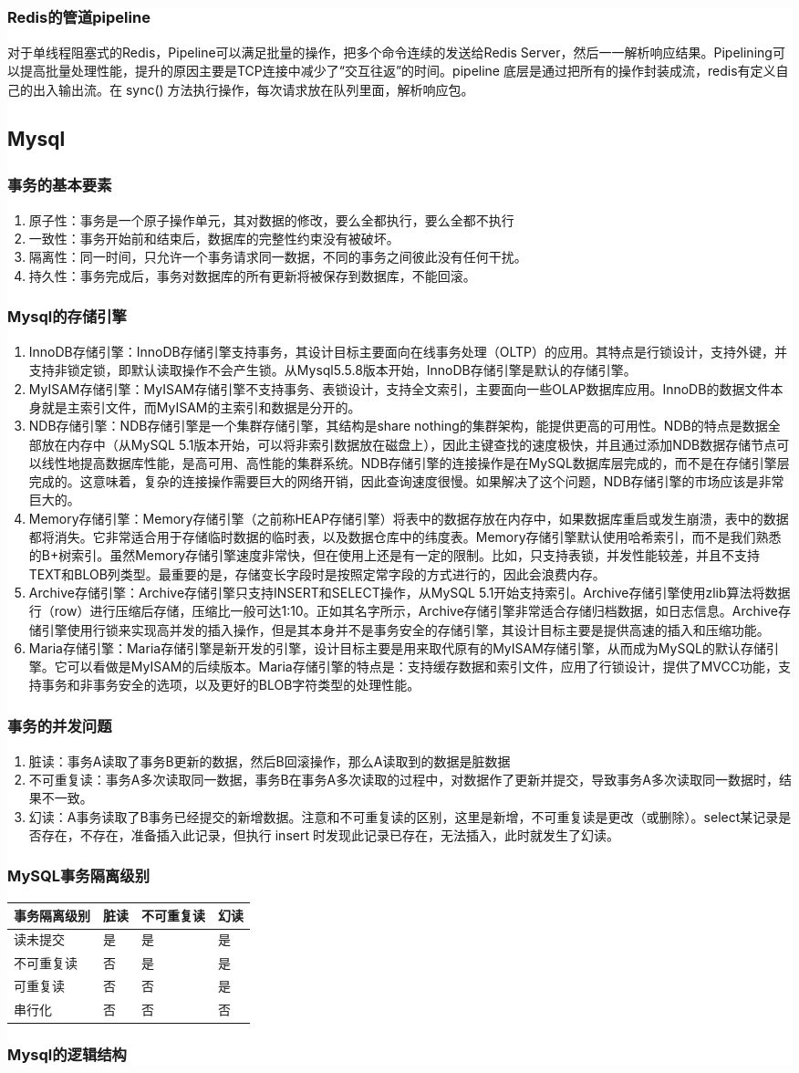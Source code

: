 ### Redis的管道pipeline

对于单线程阻塞式的Redis，Pipeline可以满足批量的操作，把多个命令连续的发送给Redis Server，然后一一解析响应结果。Pipelining可以提高批量处理性能，提升的原因主要是TCP连接中减少了“交互往返”的时间。pipeline 底层是通过把所有的操作封装成流，redis有定义自己的出入输出流。在 sync() 方法执行操作，每次请求放在队列里面，解析响应包。

## Mysql

### 事务的基本要素

1. 原子性：事务是一个原子操作单元，其对数据的修改，要么全都执行，要么全都不执行
2. 一致性：事务开始前和结束后，数据库的完整性约束没有被破坏。
3. 隔离性：同一时间，只允许一个事务请求同一数据，不同的事务之间彼此没有任何干扰。
4. 持久性：事务完成后，事务对数据库的所有更新将被保存到数据库，不能回滚。

### Mysql的存储引擎

1. InnoDB存储引擎：InnoDB存储引擎支持事务，其设计目标主要面向在线事务处理（OLTP）的应用。其特点是行锁设计，支持外键，并支持非锁定锁，即默认读取操作不会产生锁。从Mysql5.5.8版本开始，InnoDB存储引擎是默认的存储引擎。
2. MyISAM存储引擎：MyISAM存储引擎不支持事务、表锁设计，支持全文索引，主要面向一些OLAP数据库应用。InnoDB的数据文件本身就是主索引文件，而MyISAM的主索引和数据是分开的。
3. NDB存储引擎：NDB存储引擎是一个集群存储引擎，其结构是share nothing的集群架构，能提供更高的可用性。NDB的特点是数据全部放在内存中（从MySQL 5.1版本开始，可以将非索引数据放在磁盘上），因此主键查找的速度极快，并且通过添加NDB数据存储节点可以线性地提高数据库性能，是高可用、高性能的集群系统。NDB存储引擎的连接操作是在MySQL数据库层完成的，而不是在存储引擎层完成的。这意味着，复杂的连接操作需要巨大的网络开销，因此查询速度很慢。如果解决了这个问题，NDB存储引擎的市场应该是非常巨大的。
4. Memory存储引擎：Memory存储引擎（之前称HEAP存储引擎）将表中的数据存放在内存中，如果数据库重启或发生崩溃，表中的数据都将消失。它非常适合用于存储临时数据的临时表，以及数据仓库中的纬度表。Memory存储引擎默认使用哈希索引，而不是我们熟悉的B+树索引。虽然Memory存储引擎速度非常快，但在使用上还是有一定的限制。比如，只支持表锁，并发性能较差，并且不支持TEXT和BLOB列类型。最重要的是，存储变长字段时是按照定常字段的方式进行的，因此会浪费内存。
5. Archive存储引擎：Archive存储引擎只支持INSERT和SELECT操作，从MySQL 5.1开始支持索引。Archive存储引擎使用zlib算法将数据行（row）进行压缩后存储，压缩比一般可达1∶10。正如其名字所示，Archive存储引擎非常适合存储归档数据，如日志信息。Archive存储引擎使用行锁来实现高并发的插入操作，但是其本身并不是事务安全的存储引擎，其设计目标主要是提供高速的插入和压缩功能。
6. Maria存储引擎：Maria存储引擎是新开发的引擎，设计目标主要是用来取代原有的MyISAM存储引擎，从而成为MySQL的默认存储引擎。它可以看做是MyISAM的后续版本。Maria存储引擎的特点是：支持缓存数据和索引文件，应用了行锁设计，提供了MVCC功能，支持事务和非事务安全的选项，以及更好的BLOB字符类型的处理性能。

### 事务的并发问题

1. 脏读：事务A读取了事务B更新的数据，然后B回滚操作，那么A读取到的数据是脏数据
2. 不可重复读：事务A多次读取同一数据，事务B在事务A多次读取的过程中，对数据作了更新并提交，导致事务A多次读取同一数据时，结果不一致。
3. 幻读：A事务读取了B事务已经提交的新增数据。注意和不可重复读的区别，这里是新增，不可重复读是更改（或删除）。select某记录是否存在，不存在，准备插入此记录，但执行 insert 时发现此记录已存在，无法插入，此时就发生了幻读。

### MySQL事务隔离级别

| 事务隔离级别 | 脏读 | 不可重复读 | 幻读 |
|--------|----|-------|----|
| 读未提交   | 是  | 是     | 是  |
| 不可重复读  | 否  | 是     | 是  |
| 可重复读   | 否  | 否     | 是  |
| 串行化    | 否  | 否     | 否  |

### Mysql的逻辑结构
